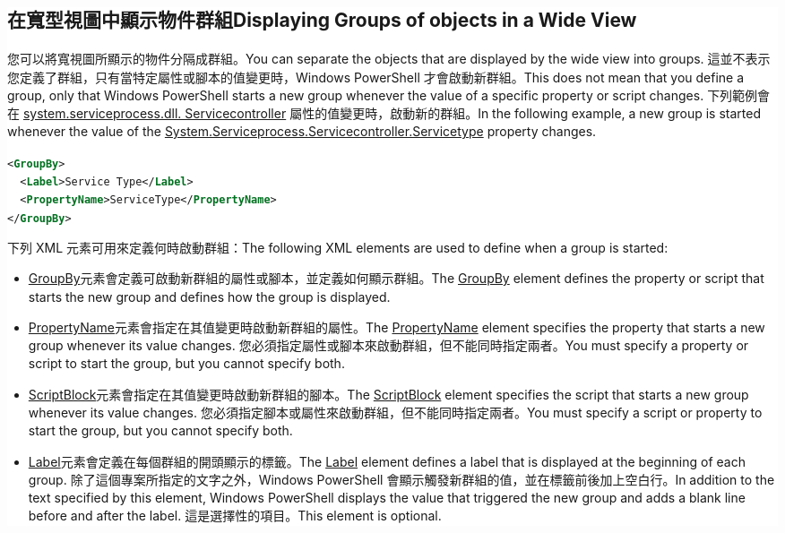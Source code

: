 ## <a name="displaying-groups-of-objects-in-a-wide-view"></a><span data-ttu-id="1ee9f-191">在寬型視圖中顯示物件群組</span><span class="sxs-lookup"><span data-stu-id="1ee9f-191">Displaying Groups of objects in a Wide View</span></span>

<span data-ttu-id="1ee9f-192">您可以將寬視圖所顯示的物件分隔成群組。</span><span class="sxs-lookup"><span data-stu-id="1ee9f-192">You can separate the objects that are displayed by the wide view into groups.</span></span> <span data-ttu-id="1ee9f-193">這並不表示您定義了群組，只有當特定屬性或腳本的值變更時，Windows PowerShell 才會啟動新群組。</span><span class="sxs-lookup"><span data-stu-id="1ee9f-193">This does not mean that you define a group, only that Windows PowerShell starts a new group whenever the value of a specific property or script changes.</span></span> <span data-ttu-id="1ee9f-194">下列範例會在 [system.serviceprocess.dll. Servicecontroller](/dotnet/api/System.ServiceProcess.ServiceController.ServiceType) 屬性的值變更時，啟動新的群組。</span><span class="sxs-lookup"><span data-stu-id="1ee9f-194">In the following example, a new group is started whenever the value of the [System.Serviceprocess.Servicecontroller.Servicetype](/dotnet/api/System.ServiceProcess.ServiceController.ServiceType) property changes.</span></span>

```xml
<GroupBy>
  <Label>Service Type</Label>
  <PropertyName>ServiceType</PropertyName>
</GroupBy>

```

<span data-ttu-id="1ee9f-195">下列 XML 元素可用來定義何時啟動群組：</span><span class="sxs-lookup"><span data-stu-id="1ee9f-195">The following XML elements are used to define when a group is started:</span></span>

- <span data-ttu-id="1ee9f-196">[GroupBy](./groupby-element-for-view-format.md)元素會定義可啟動新群組的屬性或腳本，並定義如何顯示群組。</span><span class="sxs-lookup"><span data-stu-id="1ee9f-196">The [GroupBy](./groupby-element-for-view-format.md) element defines the property or script that starts the new group and defines how the group is displayed.</span></span>

- <span data-ttu-id="1ee9f-197">[PropertyName](./propertyname-element-for-groupby-format.md)元素會指定在其值變更時啟動新群組的屬性。</span><span class="sxs-lookup"><span data-stu-id="1ee9f-197">The [PropertyName](./propertyname-element-for-groupby-format.md) element specifies the property that starts a new group whenever its value changes.</span></span> <span data-ttu-id="1ee9f-198">您必須指定屬性或腳本來啟動群組，但不能同時指定兩者。</span><span class="sxs-lookup"><span data-stu-id="1ee9f-198">You must specify a property or script to start the group, but you cannot specify both.</span></span>

- <span data-ttu-id="1ee9f-199">[ScriptBlock](./scriptblock-element-for-groupby-format.md)元素會指定在其值變更時啟動新群組的腳本。</span><span class="sxs-lookup"><span data-stu-id="1ee9f-199">The [ScriptBlock](./scriptblock-element-for-groupby-format.md) element specifies the script that starts a new group whenever its value changes.</span></span> <span data-ttu-id="1ee9f-200">您必須指定腳本或屬性來啟動群組，但不能同時指定兩者。</span><span class="sxs-lookup"><span data-stu-id="1ee9f-200">You must specify a script or property to start the group, but you cannot specify both.</span></span>

- <span data-ttu-id="1ee9f-201">[Label](./label-element-for-groupby-format.md)元素會定義在每個群組的開頭顯示的標籤。</span><span class="sxs-lookup"><span data-stu-id="1ee9f-201">The [Label](./label-element-for-groupby-format.md) element defines a label that is displayed at the beginning of each group.</span></span> <span data-ttu-id="1ee9f-202">除了這個專案所指定的文字之外，Windows PowerShell 會顯示觸發新群組的值，並在標籤前後加上空白行。</span><span class="sxs-lookup"><span data-stu-id="1ee9f-202">In addition to the text specified by this element, Windows PowerShell displays the value that triggered the new group and adds a blank line before and after the label.</span></span> <span data-ttu-id="1ee9f-203">這是選擇性的項目。</span><span class="sxs-lookup"><span data-stu-id="1ee9f-203">This element is optional.</span></span>

